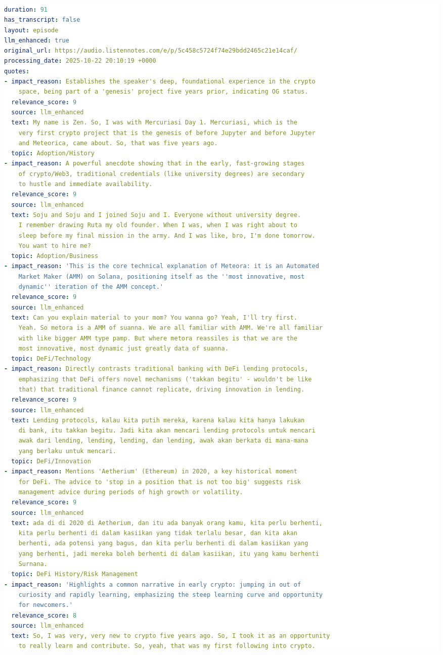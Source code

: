 ```yaml
duration: 91
has_transcript: false
layout: episode
llm_enhanced: true
original_url: https://audio.listennotes.com/e/p/5c458c5724f74e29bdd2465c21e14caf/
processing_date: 2025-10-22 20:10:19 +0000
quotes:
- impact_reason: Establishes the speaker's deep, foundational experience in the crypto
    space, being part of a 'genesis' project five years prior, indicating OG status.
  relevance_score: 9
  source: llm_enhanced
  text: My name is Zen. So, I was with Mercuriasi Day 1. Mercuriasi, which is the
    very first crypto project that is the genesis of before Jupyter and before Jupyter
    and Meteorica, came about. So, that was five years ago.
  topic: Adoption/History
- impact_reason: A powerful anecdote showing that in the early, fast-growing stages
    of crypto/Web3, traditional credentials (like university degrees) are secondary
    to hustle and immediate availability.
  relevance_score: 9
  source: llm_enhanced
  text: Soju and Soju and I joined Soju and I. Everyone without university degree.
    I remember drawing Ruta my old founder. When I was, when I was right about to
    sleep before my final mission in the army. And I was like, bro, I'm done tomorrow.
    You want to hire me?
  topic: Adoption/Business
- impact_reason: 'This is the core technical explanation of Meteora: it is an Automated
    Market Maker (AMM) on Solana, positioning itself as the ''most innovative, most
    dynamic'' iteration of the AMM concept.'
  relevance_score: 9
  source: llm_enhanced
  text: Can you explain material to your mom? You wanna go? Yeah, I'll try first.
    Yeah. So metora is a AMM of suanna. We are all familiar with AMM. We're all familiar
    with like bigger AMM type pamp. But where metora reassiles is that we are the
    most innovative, most dynamic just greatly data of suanna.
  topic: DeFi/Technology
- impact_reason: Directly contrasts traditional banking with DeFi lending protocols,
    emphasizing that DeFi offers novel mechanisms ('takkan begitu' - wouldn't be like
    that) that traditional finance cannot replicate, driving innovation in lending.
  relevance_score: 9
  source: llm_enhanced
  text: Lending protocols, kalau kita putih mereka, karena kalau kita hanya lakukan
    di bank, itu takkan begitu. Jadi kita akan mencari lending protocols untuk mencari
    awak dari lending, lending, lending, dan lending, awak akan berkata di mana-mana
    yang berlaku untuk mencari.
  topic: DeFi/Innovation
- impact_reason: Mentions 'Aetherium' (Ethereum) in 2020, a key historical moment
    for DeFi. The advice to 'stop in a position that is not too big' suggests risk
    management advice during periods of high growth or volatility.
  relevance_score: 9
  source: llm_enhanced
  text: ada di di 2020 di Aetherium, dan itu ada banyak orang kamu, kita perlu berhenti,
    kita perlu berhenti di dalam kasiikan yang tidak terlalu besar, dan kita akan
    berhenti, ada potensi yang bagus, dan kita perlu berhenti di dalam kasiikan yang
    yang berhenti, jadi mereka boleh berhenti di dalam kasiikan, itu yang kamu berhenti
    Surnana.
  topic: DeFi History/Risk Management
- impact_reason: 'Highlights a common narrative in early crypto: jumping in out of
    curiosity and rapidly learning, emphasizing the steep learning curve and opportunity
    for newcomers.'
  relevance_score: 8
  source: llm_enhanced
  text: So, I was very, very new to crypto five years ago. So, I took it as an opportunity
    to really learn and contribute. So, yeah, that was my first following into crypto.
```